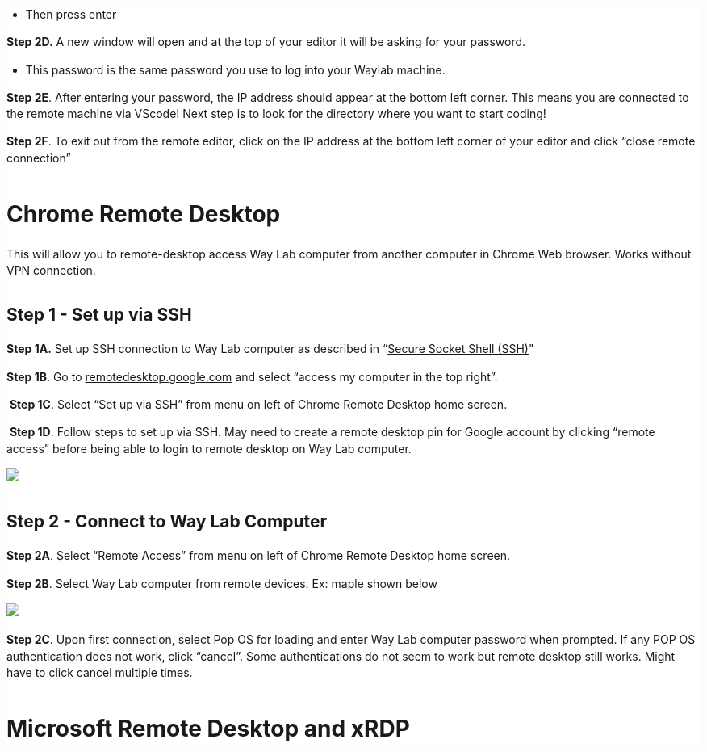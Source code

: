 - Then press enter

**Step 2D.** A new window will open and at the top of your editor it will be asking for your password.

- This password is the same password you use to log into your Waylab machine. 

**Step 2E**. After entering your password, the IP address should appear at the bottom left corner.
This means you are connected to the remote machine via VScode!
Next step is to look for the directory where you want to start coding! 

**Step 2F**. To exit out from the remote editor, click on the IP address at the bottom left corner of your editor and click “close remote connection” 


# Chrome Remote Desktop

This will allow you to remote-desktop access Way Lab computer from another computer in Chrome Web browser. Works without VPN connection.


## Step 1 - Set up via SSH

**Step 1A.** Set up SSH connection to Way Lab computer as described in “[Secure Socket Shell (SSH)](#secure-socket-shell-ssh)"

**Step 1B**. Go to [remotedesktop.google.com](https://remotedesktop.google.com/) and select “access my computer in the top right”.

 **Step 1C**. Select “Set up via SSH” from menu on left of Chrome Remote Desktop home screen.

 **Step 1D**. Follow steps to set up via SSH.
May need to create a remote desktop pin for Google account by clicking “remote access” before being able to login to remote desktop on Way Lab computer.

![](https://lh7-rt.googleusercontent.com/docsz/AD_4nXcbU2lEMn3D_OgxfvWRHEksZuZ7SB1fdN1tIBFwAS6vXvm6Wzn9CIGuIgcnopK3UJi_aS0V6LGbRXln2Elg6Ev-pNFliAmXfJMKr-DxTk8cXdffPUjpEbhiUfzLfyUGl-rw4JzmA6VkeTrRidHteTsCeAbz?key=TLjRbfzMIq3LlXZ5yB1O3Q)


## Step 2 - Connect to Way Lab Computer

**Step 2A**. Select “Remote Access” from menu on left of Chrome Remote Desktop home screen.

**Step 2B**. Select Way Lab computer from remote devices. Ex: maple shown below

![](https://lh7-rt.googleusercontent.com/docsz/AD_4nXdXUCNBC4W7p4JxETYC5rB5pIPjLPICRJptyRl7pugZxNsi8ofhcQz7UfMcrjisk45Xn7biQtKvCQu2lGgQlT3aG0S3UjZgr3RzSLbtW_kfwZYfnb1TUT9zoAc3GKTFnotRYcpkt01hld08zJsNBmA6UsYI?key=TLjRbfzMIq3LlXZ5yB1O3Q)

**Step 2C**. Upon first connection, select Pop OS for loading and enter Way Lab computer password when prompted.
If any POP OS authentication does not work, click “cancel”.
Some authentications do not seem to work but remote desktop still works.
Might have to click cancel multiple times.


# Microsoft Remote Desktop and xRDP
